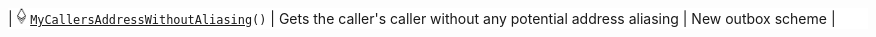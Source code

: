 | [<img src=e.png height=16>][Ss8] [`MyCallersAddressWithoutAliasing`][S8]`()`                            | Gets the caller's caller without any potential address aliasing                                              | New outbox scheme |

[ArbAddressTable_link]: https://github.com/OffchainLabs/nitro/blob/master/precompiles/ArbAddressTable.go
[ArbAggregator_link]: https://github.com/OffchainLabs/nitro/blob/master/precompiles/ArbAddressTable.go
[ArbBLS_link]: https://github.com/OffchainLabs/nitro/blob/master/precompiles/ArbBLS.go
[ArbDebug_link]: https://github.com/OffchainLabs/nitro/blob/master/precompiles/ArbDebug.go
[ArbFunctionTable_link]: https://github.com/OffchainLabs/nitro/blob/master/precompiles/ArbFunctionTable.go
[ArbInfo_link]: https://github.com/OffchainLabs/nitro/blob/master/precompiles/ArbInfo.go
[ArbGasInfo_link]: https://github.com/OffchainLabs/nitro/blob/master/precompiles/ArbGasInfo.go
[ArbosTest_link]: https://github.com/OffchainLabs/nitro/blob/master/precompiles/ArbosTest.go
[ArbOwner_link]: https://github.com/OffchainLabs/nitro/blob/master/precompiles/ArbOwner.go
[ArbOwnerPublic_link]: https://github.com/OffchainLabs/nitro/blob/master/precompiles/ArbOwnerPublic.go
[ArbRetryableTx_link]: https://github.com/OffchainLabs/nitro/blob/master/precompiles/ArbRetryableTx.go
[ArbStatistics_link]: https://github.com/OffchainLabs/nitro/blob/master/precompiles/ArbStatistics.go
[ArbSys_link]: https://github.com/OffchainLabs/nitro/blob/master/precompiles/ArbSys.go
[AT0]: https://github.com/OffchainLabs/nitro/blob/704e82bb38ae3ccd70c35e31934c7b45f6c25561/precompiles/ArbAddressTable.go#L18
[AT1]: https://github.com/OffchainLabs/nitro/blob/704e82bb38ae3ccd70c35e31934c7b45f6c25561/precompiles/ArbAddressTable.go#L23
[AT2]: https://github.com/OffchainLabs/nitro/blob/704e82bb38ae3ccd70c35e31934c7b45f6c25561/precompiles/ArbAddressTable.go#L28
[AT3]: https://github.com/OffchainLabs/nitro/blob/704e82bb38ae3ccd70c35e31934c7b45f6c25561/precompiles/ArbAddressTable.go#L41
[AT4]: https://github.com/OffchainLabs/nitro/blob/704e82bb38ae3ccd70c35e31934c7b45f6c25561/precompiles/ArbAddressTable.go#L53
[AT5]: https://github.com/OffchainLabs/nitro/blob/704e82bb38ae3ccd70c35e31934c7b45f6c25561/precompiles/ArbAddressTable.go#L68
[AT6]: https://github.com/OffchainLabs/nitro/blob/704e82bb38ae3ccd70c35e31934c7b45f6c25561/precompiles/ArbAddressTable.go#L74
[ATs0]: https://github.com/OffchainLabs/nitro/blob/704e82bb38ae3ccd70c35e31934c7b45f6c25561/solgen/src/precompiles/ArbAddressTable.sol#L31
[ATs1]: https://github.com/OffchainLabs/nitro/blob/704e82bb38ae3ccd70c35e31934c7b45f6c25561/solgen/src/precompiles/ArbAddressTable.sol#L38
[ATs2]: https://github.com/OffchainLabs/nitro/blob/704e82bb38ae3ccd70c35e31934c7b45f6c25561/solgen/src/precompiles/ArbAddressTable.sol#L46
[ATs3]: https://github.com/OffchainLabs/nitro/blob/704e82bb38ae3ccd70c35e31934c7b45f6c25561/solgen/src/precompiles/ArbAddressTable.sol#L55
[ATs4]: https://github.com/OffchainLabs/nitro/blob/704e82bb38ae3ccd70c35e31934c7b45f6c25561/solgen/src/precompiles/ArbAddressTable.sol#L61
[ATs5]: https://github.com/OffchainLabs/nitro/blob/704e82bb38ae3ccd70c35e31934c7b45f6c25561/solgen/src/precompiles/ArbAddressTable.sol#L68
[ATs6]: https://github.com/OffchainLabs/nitro/blob/704e82bb38ae3ccd70c35e31934c7b45f6c25561/solgen/src/precompiles/ArbAddressTable.sol#L73
[A0]: https://github.com/OffchainLabs/nitro/blob/704e82bb38ae3ccd70c35e31934c7b45f6c25561/precompiles/ArbAggregator.go#L22
[A1]: https://github.com/OffchainLabs/nitro/blob/704e82bb38ae3ccd70c35e31934c7b45f6c25561/precompiles/ArbAggregator.go#L39
[A2]: https://github.com/OffchainLabs/nitro/blob/704e82bb38ae3ccd70c35e31934c7b45f6c25561/precompiles/ArbAggregator.go#L48
[A3]: https://github.com/OffchainLabs/nitro/blob/704e82bb38ae3ccd70c35e31934c7b45f6c25561/precompiles/ArbAggregator.go#L53
[A4]: https://github.com/OffchainLabs/nitro/blob/704e82bb38ae3ccd70c35e31934c7b45f6c25561/precompiles/ArbAggregator.go#L70
[A5]: https://github.com/OffchainLabs/nitro/blob/704e82bb38ae3ccd70c35e31934c7b45f6c25561/precompiles/ArbAggregator.go#L75
[A6]: https://github.com/OffchainLabs/nitro/blob/704e82bb38ae3ccd70c35e31934c7b45f6c25561/precompiles/ArbAggregator.go#L87
[A7]: https://github.com/OffchainLabs/nitro/blob/704e82bb38ae3ccd70c35e31934c7b45f6c25561/precompiles/ArbAggregator.go#L92
[A8]: https://github.com/OffchainLabs/nitro/blob/704e82bb38ae3ccd70c35e31934c7b45f6c25561/precompiles/ArbAggregator.go#L104
[A9]: https://github.com/OffchainLabs/nitro/blob/704e82bb38ae3ccd70c35e31934c7b45f6c25561/precompiles/ArbAggregator.go#L109
[As0]: https://github.com/OffchainLabs/nitro/blob/704e82bb38ae3ccd70c35e31934c7b45f6c25561/solgen/src/precompiles/ArbAggregator.sol#L28
[As1]: https://github.com/OffchainLabs/nitro/blob/704e82bb38ae3ccd70c35e31934c7b45f6c25561/solgen/src/precompiles/ArbAggregator.sol#L32
[As2]: https://github.com/OffchainLabs/nitro/blob/704e82bb38ae3ccd70c35e31934c7b45f6c25561/solgen/src/precompiles/ArbAggregator.sol#L35
[As3]: https://github.com/OffchainLabs/nitro/blob/704e82bb38ae3ccd70c35e31934c7b45f6c25561/solgen/src/precompiles/ArbAggregator.sol#L40
[As4]: https://github.com/OffchainLabs/nitro/blob/704e82bb38ae3ccd70c35e31934c7b45f6c25561/solgen/src/precompiles/ArbAggregator.sol#L45
[As5]: https://github.com/OffchainLabs/nitro/blob/704e82bb38ae3ccd70c35e31934c7b45f6c25561/solgen/src/precompiles/ArbAggregator.sol#L51
[As6]: https://github.com/OffchainLabs/nitro/blob/704e82bb38ae3ccd70c35e31934c7b45f6c25561/solgen/src/precompiles/ArbAggregator.sol#L56
[As7]: https://github.com/OffchainLabs/nitro/blob/704e82bb38ae3ccd70c35e31934c7b45f6c25561/solgen/src/precompiles/ArbAggregator.sol#L62
[As8]: https://github.com/OffchainLabs/nitro/blob/704e82bb38ae3ccd70c35e31934c7b45f6c25561/solgen/src/precompiles/ArbAggregator.sol#L66
[As9]: https://github.com/OffchainLabs/nitro/blob/704e82bb38ae3ccd70c35e31934c7b45f6c25561/solgen/src/precompiles/ArbAggregator.sol#L73
[B0]: https://github.com/OffchainLabs/nitro/blob/704e82bb38ae3ccd70c35e31934c7b45f6c25561/precompiles/ArbBLS.go#L27
[B1]: https://github.com/OffchainLabs/nitro/blob/704e82bb38ae3ccd70c35e31934c7b45f6c25561/precompiles/ArbBLS.go#L32
[B2]: https://github.com/OffchainLabs/nitro/blob/704e82bb38ae3ccd70c35e31934c7b45f6c25561/precompiles/ArbBLS.go#L37
[B3]: https://github.com/OffchainLabs/nitro/blob/704e82bb38ae3ccd70c35e31934c7b45f6c25561/precompiles/ArbBLS.go#L46
[Bs0]: https://github.com/OffchainLabs/nitro/blob/704e82bb38ae3ccd70c35e31934c7b45f6c25561/solgen/src/precompiles/ArbBLS.sol#L44
[Bs1]: https://github.com/OffchainLabs/nitro/blob/704e82bb38ae3ccd70c35e31934c7b45f6c25561/solgen/src/precompiles/ArbBLS.sol#L52
[Bs2]: https://github.com/OffchainLabs/nitro/blob/704e82bb38ae3ccd70c35e31934c7b45f6c25561/solgen/src/precompiles/ArbBLS.sol#L63
[Bs3]: https://github.com/OffchainLabs/nitro/blob/704e82bb38ae3ccd70c35e31934c7b45f6c25561/solgen/src/precompiles/ArbBLS.sol#L66
[Bd0]: https://github.com/OffchainLabs/nitro/blob/704e82bb38ae3ccd70c35e31934c7b45f6c25561/precompiles/ArbBLS.go#L17
[Bd1]: https://github.com/OffchainLabs/nitro/blob/704e82bb38ae3ccd70c35e31934c7b45f6c25561/precompiles/ArbBLS.go#L22
[Bds0]: https://github.com/OffchainLabs/nitro/blob/704e82bb38ae3ccd70c35e31934c7b45f6c25561/solgen/src/precompiles/ArbBLS.sol#L25
[Bds1]: https://github.com/OffchainLabs/nitro/blob/704e82bb38ae3ccd70c35e31934c7b45f6c25561/solgen/src/precompiles/ArbBLS.sol#L33
[D0]: https://github.com/OffchainLabs/nitro/blob/704e82bb38ae3ccd70c35e31934c7b45f6c25561/precompiles/ArbDebug.go#L38
[D1]: https://github.com/OffchainLabs/nitro/blob/704e82bb38ae3ccd70c35e31934c7b45f6c25561/precompiles/ArbDebug.go#L19
[Ds0]: https://github.com/OffchainLabs/nitro/blob/704e82bb38ae3ccd70c35e31934c7b45f6c25561/solgen/src/precompiles/ArbDebug.sol#L27
[Ds1]: https://github.com/OffchainLabs/nitro/blob/704e82bb38ae3ccd70c35e31934c7b45f6c25561/solgen/src/precompiles/ArbDebug.sol#L30
[De0]: https://github.com/OffchainLabs/nitro/blob/704e82bb38ae3ccd70c35e31934c7b45f6c25561/precompiles/ArbDebug.go#L24
[De1]: https://github.com/OffchainLabs/nitro/blob/704e82bb38ae3ccd70c35e31934c7b45f6c25561/precompiles/ArbDebug.go#L29
[De2]: https://github.com/OffchainLabs/nitro/blob/704e82bb38ae3ccd70c35e31934c7b45f6c25561/precompiles/ArbDebug.go#L13
[Des1]: https://github.com/OffchainLabs/nitro/blob/704e82bb38ae3ccd70c35e31934c7b45f6c25561/solgen/src/precompiles/ArbDebug.sol#L34
[Des2]: https://github.com/OffchainLabs/nitro/blob/704e82bb38ae3ccd70c35e31934c7b45f6c25561/solgen/src/precompiles/ArbDebug.sol#L41
[FT0]: https://github.com/OffchainLabs/nitro/blob/704e82bb38ae3ccd70c35e31934c7b45f6c25561/precompiles/ArbFunctionTable.go#L30
[FT1]: https://github.com/OffchainLabs/nitro/blob/704e82bb38ae3ccd70c35e31934c7b45f6c25561/precompiles/ArbFunctionTable.go#L25
[FT2]: https://github.com/OffchainLabs/nitro/blob/704e82bb38ae3ccd70c35e31934c7b45f6c25561/precompiles/ArbFunctionTable.go#L20
[FTs0]: https://github.com/OffchainLabs/nitro/blob/704e82bb38ae3ccd70c35e31934c7b45f6c25561/solgen/src/precompiles/ArbFunctionTable.sol#L35
[FTs1]: https://github.com/OffchainLabs/nitro/blob/704e82bb38ae3ccd70c35e31934c7b45f6c25561/solgen/src/precompiles/ArbFunctionTable.sol#L32
[FTs2]: https://github.com/OffchainLabs/nitro/blob/704e82bb38ae3ccd70c35e31934c7b45f6c25561/solgen/src/precompiles/ArbFunctionTable.sol#L29
[GI0]: https://github.com/OffchainLabs/nitro/blob/704e82bb38ae3ccd70c35e31934c7b45f6c25561/precompiles/ArbGasInfo.go#L27
[GI1]: https://github.com/OffchainLabs/nitro/blob/704e82bb38ae3ccd70c35e31934c7b45f6c25561/precompiles/ArbGasInfo.go#L63
[GI2]: https://github.com/OffchainLabs/nitro/blob/704e82bb38ae3ccd70c35e31934c7b45f6c25561/precompiles/ArbGasInfo.go#L75
[GI3]: https://github.com/OffchainLabs/nitro/blob/704e82bb38ae3ccd70c35e31934c7b45f6c25561/precompiles/ArbGasInfo.go#L99
[GI4]: https://github.com/OffchainLabs/nitro/blob/704e82bb38ae3ccd70c35e31934c7b45f6c25561/precompiles/ArbGasInfo.go#L111
[GI5]: https://github.com/OffchainLabs/nitro/blob/704e82bb38ae3ccd70c35e31934c7b45f6c25561/precompiles/ArbGasInfo.go#L120
[GI6]: https://github.com/OffchainLabs/nitro/blob/704e82bb38ae3ccd70c35e31934c7b45f6c25561/precompiles/ArbGasInfo.go#L125
[GI7]: https://github.com/OffchainLabs/nitro/blob/704e82bb38ae3ccd70c35e31934c7b45f6c25561/precompiles/ArbGasInfo.go#L130
[GI8]: https://github.com/OffchainLabs/nitro/blob/704e82bb38ae3ccd70c35e31934c7b45f6c25561/precompiles/ArbGasInfo.go#L135
[GI9]: https://github.com/OffchainLabs/nitro/blob/704e82bb38ae3ccd70c35e31934c7b45f6c25561/precompiles/ArbGasInfo.go#L140
[GI10]: https://github.com/OffchainLabs/nitro/blob/704e82bb38ae3ccd70c35e31934c7b45f6c25561/precompiles/ArbGasInfo.go#L145
[GI11]: https://github.com/OffchainLabs/nitro/blob/704e82bb38ae3ccd70c35e31934c7b45f6c25561/precompiles/ArbGasInfo.go#L150
[GI12]: https://github.com/OffchainLabs/nitro/blob/704e82bb38ae3ccd70c35e31934c7b45f6c25561/precompiles/ArbGasInfo.go#L155
[GI13]: https://github.com/OffchainLabs/nitro/blob/704e82bb38ae3ccd70c35e31934c7b45f6c25561/precompiles/ArbGasInfo.go#L160
[GIs0]: https://github.com/OffchainLabs/nitro/blob/704e82bb38ae3ccd70c35e31934c7b45f6c25561/solgen/src/precompiles/ArbGasInfo.sol#L36
[GIs1]: https://github.com/OffchainLabs/nitro/blob/704e82bb38ae3ccd70c35e31934c7b45f6c25561/solgen/src/precompiles/ArbGasInfo.sol#L58
[GIs2]: https://github.com/OffchainLabs/nitro/blob/704e82bb38ae3ccd70c35e31934c7b45f6c25561/solgen/src/precompiles/ArbGasInfo.sol#L72
[GIs3]: https://github.com/OffchainLabs/nitro/blob/704e82bb38ae3ccd70c35e31934c7b45f6c25561/solgen/src/precompiles/ArbGasInfo.sol#L83
[GIs4]: https://github.com/OffchainLabs/nitro/blob/704e82bb38ae3ccd70c35e31934c7b45f6c25561/solgen/src/precompiles/ArbGasInfo.sol#L94
[GIs5]: https://github.com/OffchainLabs/nitro/blob/704e82bb38ae3ccd70c35e31934c7b45f6c25561/solgen/src/precompiles/ArbGasInfo.sol#L104
[GIs6]: https://github.com/OffchainLabs/nitro/blob/704e82bb38ae3ccd70c35e31934c7b45f6c25561/solgen/src/precompiles/ArbGasInfo.sol#L107
[GIs7]: https://github.com/OffchainLabs/nitro/blob/704e82bb38ae3ccd70c35e31934c7b45f6c25561/solgen/src/precompiles/ArbGasInfo.sol#L110
[GIs8]: https://github.com/OffchainLabs/nitro/blob/704e82bb38ae3ccd70c35e31934c7b45f6c25561/solgen/src/precompiles/ArbGasInfo.sol#L113
[GIs9]: https://github.com/OffchainLabs/nitro/blob/704e82bb38ae3ccd70c35e31934c7b45f6c25561/solgen/src/precompiles/ArbGasInfo.sol#L116
[GIs10]: https://github.com/OffchainLabs/nitro/blob/704e82bb38ae3ccd70c35e31934c7b45f6c25561/solgen/src/precompiles/ArbGasInfo.sol#L119
[GIs11]: https://github.com/OffchainLabs/nitro/blob/704e82bb38ae3ccd70c35e31934c7b45f6c25561/solgen/src/precompiles/ArbGasInfo.sol#L122
[GIs12]: https://github.com/OffchainLabs/nitro/blob/704e82bb38ae3ccd70c35e31934c7b45f6c25561/solgen/src/precompiles/ArbGasInfo.sol#L125
[GIs13]: https://github.com/OffchainLabs/nitro/blob/704e82bb38ae3ccd70c35e31934c7b45f6c25561/solgen/src/precompiles/ArbGasInfo.sol#L128
[I0]: https://github.com/OffchainLabs/nitro/blob/704e82bb38ae3ccd70c35e31934c7b45f6c25561/precompiles/ArbInfo.go#L18
[I1]: https://github.com/OffchainLabs/nitro/blob/704e82bb38ae3ccd70c35e31934c7b45f6c25561/precompiles/ArbInfo.go#L26
[Is0]: https://github.com/OffchainLabs/nitro/blob/704e82bb38ae3ccd70c35e31934c7b45f6c25561/solgen/src/precompiles/ArbInfo.sol#L25
[Is1]: https://github.com/OffchainLabs/nitro/blob/704e82bb38ae3ccd70c35e31934c7b45f6c25561/solgen/src/precompiles/ArbInfo.sol#L28
[T0]: https://github.com/OffchainLabs/nitro/blob/704e82bb38ae3ccd70c35e31934c7b45f6c25561/precompiles/ArbosTest.go#L17
[Ts0]: https://github.com/OffchainLabs/nitro/blob/704e82bb38ae3ccd70c35e31934c7b45f6c25561/solgen/src/precompiles/ArbosTest.sol#L27
[O0]: https://github.com/OffchainLabs/nitro/blob/704e82bb38ae3ccd70c35e31934c7b45f6c25561/precompiles/ArbOwner.go#L24
[O1]: https://github.com/OffchainLabs/nitro/blob/704e82bb38ae3ccd70c35e31934c7b45f6c25561/precompiles/ArbOwner.go#L29
[O2]: https://github.com/OffchainLabs/nitro/blob/704e82bb38ae3ccd70c35e31934c7b45f6c25561/precompiles/ArbOwner.go#L38
[O3]: https://github.com/OffchainLabs/nitro/blob/704e82bb38ae3ccd70c35e31934c7b45f6c25561/precompiles/ArbOwner.go#L43
[O4]: https://github.com/OffchainLabs/nitro/blob/704e82bb38ae3ccd70c35e31934c7b45f6c25561/precompiles/ArbOwner.go#L48
[O5]: https://github.com/OffchainLabs/nitro/blob/704e82bb38ae3ccd70c35e31934c7b45f6c25561/precompiles/ArbOwner.go#L53
[O6]: https://github.com/OffchainLabs/nitro/blob/704e82bb38ae3ccd70c35e31934c7b45f6c25561/precompiles/ArbOwner.go#L58
[O7]: https://github.com/OffchainLabs/nitro/blob/704e82bb38ae3ccd70c35e31934c7b45f6c25561/precompiles/ArbOwner.go#L63
[O8]: https://github.com/OffchainLabs/nitro/blob/704e82bb38ae3ccd70c35e31934c7b45f6c25561/precompiles/ArbOwner.go#L68
[O9]: https://github.com/OffchainLabs/nitro/blob/704e82bb38ae3ccd70c35e31934c7b45f6c25561/precompiles/ArbOwner.go#L73
[O10]: https://github.com/OffchainLabs/nitro/blob/704e82bb38ae3ccd70c35e31934c7b45f6c25561/precompiles/ArbOwner.go#L78
[O11]: https://github.com/OffchainLabs/nitro/blob/704e82bb38ae3ccd70c35e31934c7b45f6c25561/precompiles/ArbOwner.go#L83
[O12]: https://github.com/OffchainLabs/nitro/blob/704e82bb38ae3ccd70c35e31934c7b45f6c25561/precompiles/ArbOwner.go#L88
[O13]: https://github.com/OffchainLabs/nitro/blob/704e82bb38ae3ccd70c35e31934c7b45f6c25561/precompiles/ArbOwner.go#L93
[O14]: https://github.com/OffchainLabs/nitro/blob/704e82bb38ae3ccd70c35e31934c7b45f6c25561/precompiles/ArbOwner.go#L98
[O15]: https://github.com/OffchainLabs/nitro/blob/704e82bb38ae3ccd70c35e31934c7b45f6c25561/precompiles/ArbOwner.go#L103
[Os0]: https://github.com/OffchainLabs/nitro/blob/704e82bb38ae3ccd70c35e31934c7b45f6c25561/solgen/src/precompiles/ArbOwner.sol#L30
[Os1]: https://github.com/OffchainLabs/nitro/blob/704e82bb38ae3ccd70c35e31934c7b45f6c25561/solgen/src/precompiles/ArbOwner.sol#L33
[Os2]: https://github.com/OffchainLabs/nitro/blob/704e82bb38ae3ccd70c35e31934c7b45f6c25561/solgen/src/precompiles/ArbOwner.sol#L36
[Os3]: https://github.com/OffchainLabs/nitro/blob/704e82bb38ae3ccd70c35e31934c7b45f6c25561/solgen/src/precompiles/ArbOwner.sol#L39
[Os4]: https://github.com/OffchainLabs/nitro/blob/704e82bb38ae3ccd70c35e31934c7b45f6c25561/solgen/src/precompiles/ArbOwner.sol#L42
[Os5]: https://github.com/OffchainLabs/nitro/blob/704e82bb38ae3ccd70c35e31934c7b45f6c25561/solgen/src/precompiles/ArbOwner.sol#L45
[Os6]: https://github.com/OffchainLabs/nitro/blob/704e82bb38ae3ccd70c35e31934c7b45f6c25561/solgen/src/precompiles/ArbOwner.sol#L48
[Os7]: https://github.com/OffchainLabs/nitro/blob/704e82bb38ae3ccd70c35e31934c7b45f6c25561/solgen/src/precompiles/ArbOwner.sol#L51
[Os8]: https://github.com/OffchainLabs/nitro/blob/704e82bb38ae3ccd70c35e31934c7b45f6c25561/solgen/src/precompiles/ArbOwner.sol#L54
[Os9]: https://github.com/OffchainLabs/nitro/blob/704e82bb38ae3ccd70c35e31934c7b45f6c25561/solgen/src/precompiles/ArbOwner.sol#L57
[Os10]: https://github.com/OffchainLabs/nitro/blob/704e82bb38ae3ccd70c35e31934c7b45f6c25561/solgen/src/precompiles/ArbOwner.sol#L60
[Os11]: https://github.com/OffchainLabs/nitro/blob/704e82bb38ae3ccd70c35e31934c7b45f6c25561/solgen/src/precompiles/ArbOwner.sol#L63
[Os12]: https://github.com/OffchainLabs/nitro/blob/704e82bb38ae3ccd70c35e31934c7b45f6c25561/solgen/src/precompiles/ArbOwner.sol#L66
[Os13]: https://github.com/OffchainLabs/nitro/blob/704e82bb38ae3ccd70c35e31934c7b45f6c25561/solgen/src/precompiles/ArbOwner.sol#L69
[Os14]: https://github.com/OffchainLabs/nitro/blob/704e82bb38ae3ccd70c35e31934c7b45f6c25561/solgen/src/precompiles/ArbOwner.sol#L72
[Os15]: https://github.com/OffchainLabs/nitro/blob/704e82bb38ae3ccd70c35e31934c7b45f6c25561/solgen/src/precompiles/ArbOwner.sol#L75
[Oe0]: https://github.com/OffchainLabs/nitro/blob/704e82bb38ae3ccd70c35e31934c7b45f6c25561/precompiles/wrapper.go#L105
[Oes0]: https://github.com/OffchainLabs/nitro/blob/704e82bb38ae3ccd70c35e31934c7b45f6c25561/solgen/src/precompiles/ArbOwner.sol#L78
[OP0]: https://github.com/OffchainLabs/nitro/blob/704e82bb38ae3ccd70c35e31934c7b45f6c25561/precompiles/ArbOwnerPublic.go#L24
[OP1]: https://github.com/OffchainLabs/nitro/blob/704e82bb38ae3ccd70c35e31934c7b45f6c25561/precompiles/ArbOwnerPublic.go#L19
[OP2]: https://github.com/OffchainLabs/nitro/blob/704e82bb38ae3ccd70c35e31934c7b45f6c25561/precompiles/ArbOwnerPublic.go#L29
[OPs0]: https://github.com/OffchainLabs/nitro/blob/704e82bb38ae3ccd70c35e31934c7b45f6c25561/solgen/src/precompiles/ArbOwnerPublic.sol#L25
[OPs1]: https://github.com/OffchainLabs/nitro/blob/704e82bb38ae3ccd70c35e31934c7b45f6c25561/solgen/src/precompiles/ArbOwnerPublic.sol#L28
[OPs2]: https://github.com/OffchainLabs/nitro/blob/704e82bb38ae3ccd70c35e31934c7b45f6c25561/solgen/src/precompiles/ArbOwnerPublic.sol#L31
[RT0]: https://github.com/OffchainLabs/nitro/blob/704e82bb38ae3ccd70c35e31934c7b45f6c25561/precompiles/ArbRetryableTx.go#L184
[RT1]: https://github.com/OffchainLabs/nitro/blob/704e82bb38ae3ccd70c35e31934c7b45f6c25561/precompiles/ArbRetryableTx.go#L171
[RT2]: https://github.com/OffchainLabs/nitro/blob/704e82bb38ae3ccd70c35e31934c7b45f6c25561/precompiles/ArbRetryableTx.go#L110
[RT3]: https://github.com/OffchainLabs/nitro/blob/704e82bb38ae3ccd70c35e31934c7b45f6c25561/precompiles/ArbRetryableTx.go#L115
[RT4]: https://github.com/OffchainLabs/nitro/blob/704e82bb38ae3ccd70c35e31934c7b45f6c25561/precompiles/ArbRetryableTx.go#L132
[RT5]: https://github.com/OffchainLabs/nitro/blob/704e82bb38ae3ccd70c35e31934c7b45f6c25561/precompiles/ArbRetryableTx.go#L36
[RTs0]: https://github.com/OffchainLabs/nitro/blob/704e82bb38ae3ccd70c35e31934c7b45f6c25561/solgen/src/precompiles/ArbRetryableTx.sol#L70
[RTs1]: https://github.com/OffchainLabs/nitro/blob/704e82bb38ae3ccd70c35e31934c7b45f6c25561/solgen/src/precompiles/ArbRetryableTx.sol#L63
[RTs2]: https://github.com/OffchainLabs/nitro/blob/704e82bb38ae3ccd70c35e31934c7b45f6c25561/solgen/src/precompiles/ArbRetryableTx.sol#L38
[RTs3]: https://github.com/OffchainLabs/nitro/blob/704e82bb38ae3ccd70c35e31934c7b45f6c25561/solgen/src/precompiles/ArbRetryableTx.sol#L45
[RTs4]: https://github.com/OffchainLabs/nitro/blob/704e82bb38ae3ccd70c35e31934c7b45f6c25561/solgen/src/precompiles/ArbRetryableTx.sol#L55
[RTs5]: https://github.com/OffchainLabs/nitro/blob/704e82bb38ae3ccd70c35e31934c7b45f6c25561/solgen/src/precompiles/ArbRetryableTx.sol#L32
[RTe0]: https://github.com/OffchainLabs/nitro/blob/704e82bb38ae3ccd70c35e31934c7b45f6c25561/arbos/tx_processor.go#L143
[RTe1]: https://github.com/OffchainLabs/nitro/blob/704e82bb38ae3ccd70c35e31934c7b45f6c25561/precompiles/ArbRetryableTx.go#L163
[RTe2]: https://github.com/OffchainLabs/nitro/blob/704e82bb38ae3ccd70c35e31934c7b45f6c25561/arbos/tx_processor.go#L186
[RTe3]: https://github.com/OffchainLabs/nitro/blob/704e82bb38ae3ccd70c35e31934c7b45f6c25561/precompiles/ArbRetryableTx.go#L209
[RTes0]: https://github.com/OffchainLabs/nitro/blob/704e82bb38ae3ccd70c35e31934c7b45f6c25561/solgen/src/precompiles/ArbRetryableTx.sol#L72
[RTes1]: https://github.com/OffchainLabs/nitro/blob/704e82bb38ae3ccd70c35e31934c7b45f6c25561/solgen/src/precompiles/ArbRetryableTx.sol#L73
[RTes2]: https://github.com/OffchainLabs/nitro/blob/704e82bb38ae3ccd70c35e31934c7b45f6c25561/solgen/src/precompiles/ArbRetryableTx.sol#L74
[RTes3]: https://github.com/OffchainLabs/nitro/blob/704e82bb38ae3ccd70c35e31934c7b45f6c25561/solgen/src/precompiles/ArbRetryableTx.sol#L81
[old_event_link]: https://github.com/OffchainLabs/arb-os/blob/704e82bb38ae3ccd70c35e31934c7b45f6c25561/arb_os/arbretryable.mini#L90
[ST0]: https://github.com/OffchainLabs/nitro/blob/704e82bb38ae3ccd70c35e31934c7b45f6c25561/precompiles/ArbStatistics.go#L19
[STs0]: https://github.com/OffchainLabs/nitro/blob/704e82bb38ae3ccd70c35e31934c7b45f6c25561/solgen/src/precompiles/ArbStatistics.sol#L32
[S0]: https://github.com/OffchainLabs/nitro/blob/704e82bb38ae3ccd70c35e31934c7b45f6c25561/precompiles/ArbSys.go#L30
[S1]: https://github.com/OffchainLabs/nitro/blob/704e82bb38ae3ccd70c35e31934c7b45f6c25561/precompiles/ArbSys.go#L35
[S2]: https://github.com/OffchainLabs/nitro/blob/704e82bb38ae3ccd70c35e31934c7b45f6c25561/precompiles/ArbSys.go#L50
[S3]: https://github.com/OffchainLabs/nitro/blob/704e82bb38ae3ccd70c35e31934c7b45f6c25561/precompiles/ArbSys.go#L55
[S4]: https://github.com/OffchainLabs/nitro/blob/704e82bb38ae3ccd70c35e31934c7b45f6c25561/precompiles/ArbSys.go#L61
[S5]: https://github.com/OffchainLabs/nitro/blob/704e82bb38ae3ccd70c35e31934c7b45f6c25561/precompiles/ArbSys.go#L66
[S6]: https://github.com/OffchainLabs/nitro/blob/704e82bb38ae3ccd70c35e31934c7b45f6c25561/precompiles/ArbSys.go#L71
[S7]: https://github.com/OffchainLabs/nitro/blob/704e82bb38ae3ccd70c35e31934c7b45f6c25561/precompiles/ArbSys.go#L76
[S8]: https://github.com/OffchainLabs/nitro/blob/704e82bb38ae3ccd70c35e31934c7b45f6c25561/precompiles/ArbSys.go#L82
[S9]: https://github.com/OffchainLabs/nitro/blob/704e82bb38ae3ccd70c35e31934c7b45f6c25561/precompiles/ArbSys.go#L98
[S10]: https://github.com/OffchainLabs/nitro/blob/704e82bb38ae3ccd70c35e31934c7b45f6c25561/precompiles/ArbSys.go#L171
[S11]: https://github.com/OffchainLabs/nitro/blob/704e82bb38ae3ccd70c35e31934c7b45f6c25561/precompiles/ArbSys.go#L187
[Ss0]: https://github.com/OffchainLabs/nitro/blob/704e82bb38ae3ccd70c35e31934c7b45f6c25561/solgen/src/precompiles/ArbSys.sol#L31
[Ss1]: https://github.com/OffchainLabs/nitro/blob/704e82bb38ae3ccd70c35e31934c7b45f6c25561/solgen/src/precompiles/ArbSys.sol#L37
[Ss2]: https://github.com/OffchainLabs/nitro/blob/704e82bb38ae3ccd70c35e31934c7b45f6c25561/solgen/src/precompiles/ArbSys.sol#L43
[Ss3]: https://github.com/OffchainLabs/nitro/blob/704e82bb38ae3ccd70c35e31934c7b45f6c25561/solgen/src/precompiles/ArbSys.sol#L49
[Ss4]: https://github.com/OffchainLabs/nitro/blob/704e82bb38ae3ccd70c35e31934c7b45f6c25561/solgen/src/precompiles/ArbSys.sol#L55
[Ss5]: https://github.com/OffchainLabs/nitro/blob/704e82bb38ae3ccd70c35e31934c7b45f6c25561/solgen/src/precompiles/ArbSys.sol#L61
[Ss6]: https://github.com/OffchainLabs/nitro/blob/704e82bb38ae3ccd70c35e31934c7b45f6c25561/solgen/src/precompiles/ArbSys.sol#L69
[Ss7]: https://github.com/OffchainLabs/nitro/blob/704e82bb38ae3ccd70c35e31934c7b45f6c25561/solgen/src/precompiles/ArbSys.sol#L78
[Ss8]: https://github.com/OffchainLabs/nitro/blob/704e82bb38ae3ccd70c35e31934c7b45f6c25561/solgen/src/precompiles/ArbSys.sol#L84
[Ss9]: https://github.com/OffchainLabs/nitro/blob/704e82bb38ae3ccd70c35e31934c7b45f6c25561/solgen/src/precompiles/ArbSys.sol#L100
[Ss10]: https://github.com/OffchainLabs/nitro/blob/704e82bb38ae3ccd70c35e31934c7b45f6c25561/solgen/src/precompiles/ArbSys.sol#L111
[Ss11]: https://github.com/OffchainLabs/nitro/blob/704e82bb38ae3ccd70c35e31934c7b45f6c25561/solgen/src/precompiles/ArbSys.sol#L92
[Se0]: https://github.com/OffchainLabs/nitro/blob/704e82bb38ae3ccd70c35e31934c7b45f6c25561/precompiles/ArbSys.go#L152
[Se1]: https://github.com/OffchainLabs/nitro/blob/704e82bb38ae3ccd70c35e31934c7b45f6c25561/precompiles/ArbSys.go#L138
[Ses0]: https://github.com/OffchainLabs/nitro/blob/704e82bb38ae3ccd70c35e31934c7b45f6c25561/solgen/src/precompiles/ArbSys.sol#L124
[Ses1]: https://github.com/OffchainLabs/nitro/blob/704e82bb38ae3ccd70c35e31934c7b45f6c25561/solgen/src/precompiles/ArbSys.sol#L143
[Sr0]: https://github.com/OffchainLabs/arb-os/blob/89e36db597c4857a4dac3efd7cc01b13c7845cc0/arb_os/arbsys.mini#L335
[Sr1]: https://github.com/OffchainLabs/arb-os/blob/89e36db597c4857a4dac3efd7cc01b13c7845cc0/arb_os/arbsys.mini#L315
[Srs0]: https://github.com/OffchainLabs/arb-os/blob/89e36db597c4857a4dac3efd7cc01b13c7845cc0/contracts/arbos/builtin/ArbSys.sol#L51
[Srs1]: https://github.com/OffchainLabs/arb-os/blob/89e36db597c4857a4dac3efd7cc01b13c7845cc0/contracts/arbos/builtin/ArbSys.sol#L42
